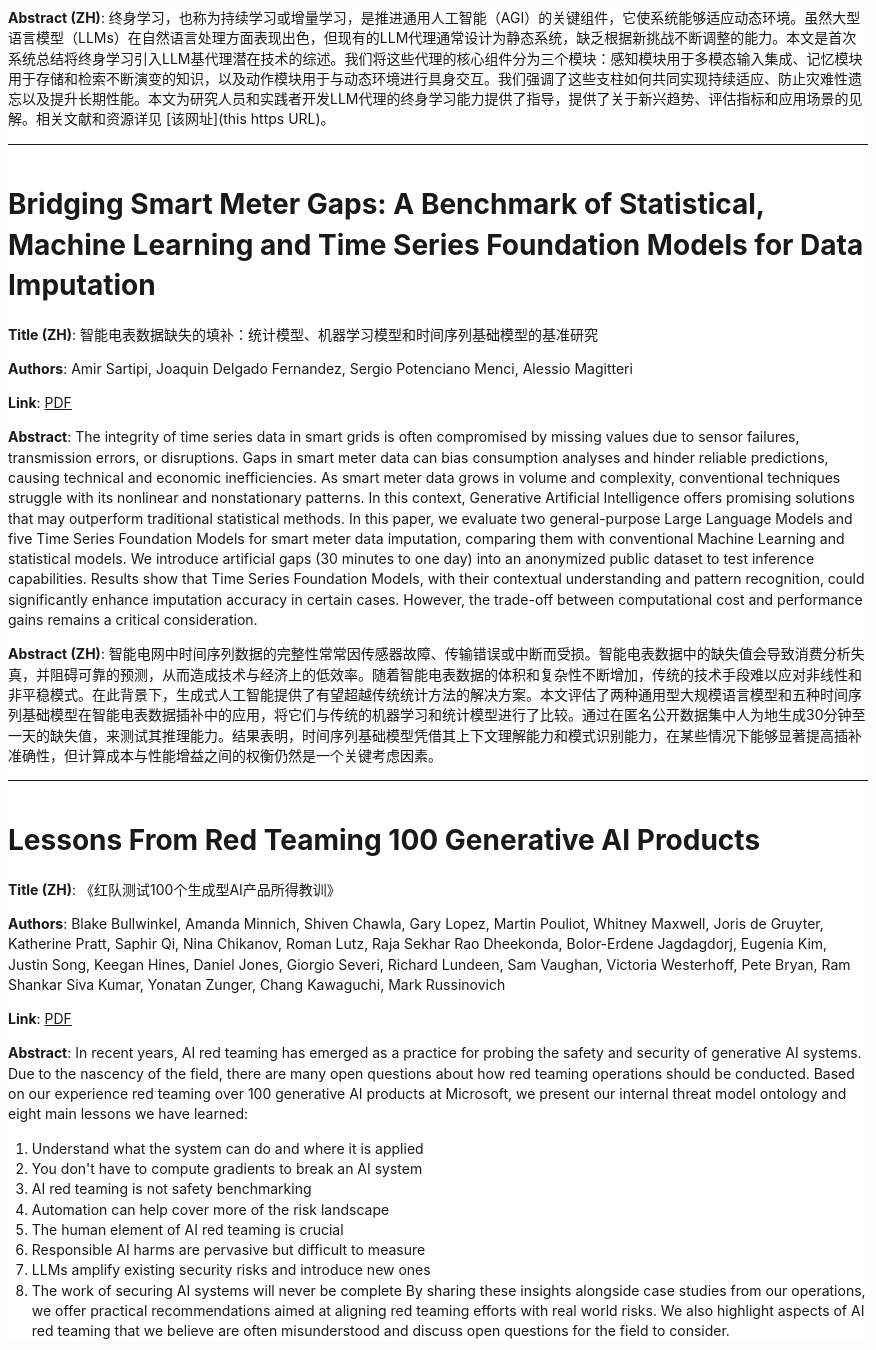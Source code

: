 **Abstract (ZH)**: 终身学习，也称为持续学习或增量学习，是推进通用人工智能（AGI）的关键组件，它使系统能够适应动态环境。虽然大型语言模型（LLMs）在自然语言处理方面表现出色，但现有的LLM代理通常设计为静态系统，缺乏根据新挑战不断调整的能力。本文是首次系统总结将终身学习引入LLM基代理潜在技术的综述。我们将这些代理的核心组件分为三个模块：感知模块用于多模态输入集成、记忆模块用于存储和检索不断演变的知识，以及动作模块用于与动态环境进行具身交互。我们强调了这些支柱如何共同实现持续适应、防止灾难性遗忘以及提升长期性能。本文为研究人员和实践者开发LLM代理的终身学习能力提供了指导，提供了关于新兴趋势、评估指标和应用场景的见解。相关文献和资源详见 [该网址](this https URL)。 

---
# Bridging Smart Meter Gaps: A Benchmark of Statistical, Machine Learning and Time Series Foundation Models for Data Imputation 

**Title (ZH)**: 智能电表数据缺失的填补：统计模型、机器学习模型和时间序列基础模型的基准研究 

**Authors**: Amir Sartipi, Joaquin Delgado Fernandez, Sergio Potenciano Menci, Alessio Magitteri  

**Link**: [PDF](https://arxiv.org/pdf/2501.07276)  

**Abstract**: The integrity of time series data in smart grids is often compromised by missing values due to sensor failures, transmission errors, or disruptions. Gaps in smart meter data can bias consumption analyses and hinder reliable predictions, causing technical and economic inefficiencies. As smart meter data grows in volume and complexity, conventional techniques struggle with its nonlinear and nonstationary patterns. In this context, Generative Artificial Intelligence offers promising solutions that may outperform traditional statistical methods. In this paper, we evaluate two general-purpose Large Language Models and five Time Series Foundation Models for smart meter data imputation, comparing them with conventional Machine Learning and statistical models. We introduce artificial gaps (30 minutes to one day) into an anonymized public dataset to test inference capabilities. Results show that Time Series Foundation Models, with their contextual understanding and pattern recognition, could significantly enhance imputation accuracy in certain cases. However, the trade-off between computational cost and performance gains remains a critical consideration. 

**Abstract (ZH)**: 智能电网中时间序列数据的完整性常常因传感器故障、传输错误或中断而受损。智能电表数据中的缺失值会导致消费分析失真，并阻碍可靠的预测，从而造成技术与经济上的低效率。随着智能电表数据的体积和复杂性不断增加，传统的技术手段难以应对非线性和非平稳模式。在此背景下，生成式人工智能提供了有望超越传统统计方法的解决方案。本文评估了两种通用型大规模语言模型和五种时间序列基础模型在智能电表数据插补中的应用，将它们与传统的机器学习和统计模型进行了比较。通过在匿名公开数据集中人为地生成30分钟至一天的缺失值，来测试其推理能力。结果表明，时间序列基础模型凭借其上下文理解能力和模式识别能力，在某些情况下能够显著提高插补准确性，但计算成本与性能增益之间的权衡仍然是一个关键考虑因素。 

---
# Lessons From Red Teaming 100 Generative AI Products 

**Title (ZH)**: 《红队测试100个生成型AI产品所得教训》 

**Authors**: Blake Bullwinkel, Amanda Minnich, Shiven Chawla, Gary Lopez, Martin Pouliot, Whitney Maxwell, Joris de Gruyter, Katherine Pratt, Saphir Qi, Nina Chikanov, Roman Lutz, Raja Sekhar Rao Dheekonda, Bolor-Erdene Jagdagdorj, Eugenia Kim, Justin Song, Keegan Hines, Daniel Jones, Giorgio Severi, Richard Lundeen, Sam Vaughan, Victoria Westerhoff, Pete Bryan, Ram Shankar Siva Kumar, Yonatan Zunger, Chang Kawaguchi, Mark Russinovich  

**Link**: [PDF](https://arxiv.org/pdf/2501.07238)  

**Abstract**: In recent years, AI red teaming has emerged as a practice for probing the safety and security of generative AI systems. Due to the nascency of the field, there are many open questions about how red teaming operations should be conducted. Based on our experience red teaming over 100 generative AI products at Microsoft, we present our internal threat model ontology and eight main lessons we have learned:
1. Understand what the system can do and where it is applied
2. You don't have to compute gradients to break an AI system
3. AI red teaming is not safety benchmarking
4. Automation can help cover more of the risk landscape
5. The human element of AI red teaming is crucial
6. Responsible AI harms are pervasive but difficult to measure
7. LLMs amplify existing security risks and introduce new ones
8. The work of securing AI systems will never be complete
By sharing these insights alongside case studies from our operations, we offer practical recommendations aimed at aligning red teaming efforts with real world risks. We also highlight aspects of AI red teaming that we believe are often misunderstood and discuss open questions for the field to consider. 
